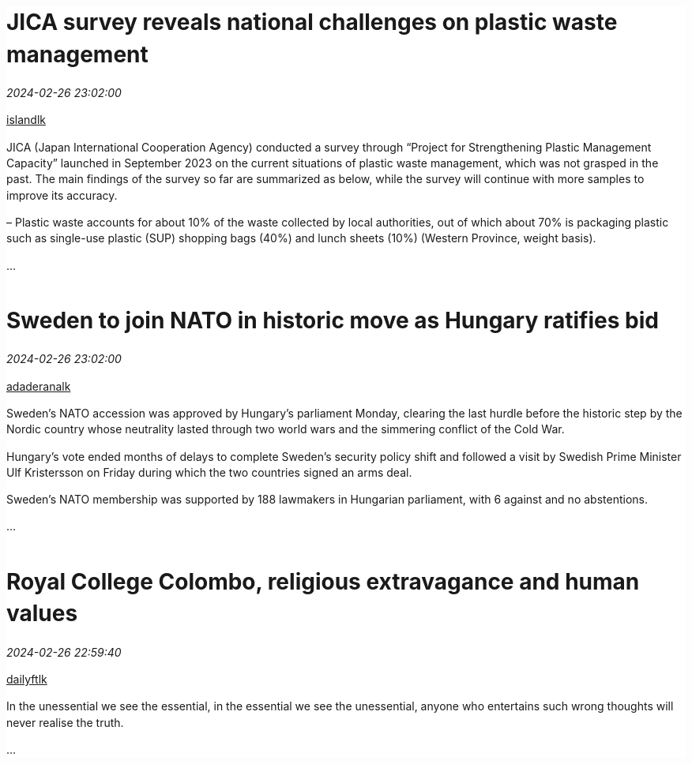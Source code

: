 # JICA survey reveals national challenges on plastic waste management

*2024-02-26 23:02:00*

[islandlk](http://island.lk/jica-survey-reveals-national-challenges-on-plastic-waste-management/)

JICA (Japan International Cooperation Agency) conducted a survey through “Project for Strengthening Plastic Management Capacity” launched in September 2023 on the current situations of plastic waste management, which was not grasped in the past. The main findings of the survey so far are summarized as below, while the survey will continue with more samples to improve its accuracy.

– Plastic waste accounts for about 10% of the waste collected by local authorities, out of which about 70% is packaging plastic such as single-use plastic (SUP) shopping bags (40%) and lunch sheets (10%) (Western Province, weight basis).

...



# Sweden to join NATO in historic move as Hungary ratifies bid

*2024-02-26 23:02:00*

[adaderanalk](https://www.adaderana.lk/news/97552/sweden-to-join-nato-in-historic-move-as-hungary-ratifies-bid)

Sweden’s NATO accession was approved by Hungary’s parliament Monday, clearing the last hurdle before the historic step by the Nordic country whose neutrality lasted through two world wars and the simmering conflict of the Cold War.

Hungary’s vote ended months of delays to complete Sweden’s security policy shift and followed a visit by Swedish Prime Minister Ulf Kristersson on Friday during which the two countries signed an arms deal.

Sweden’s NATO membership was supported by 188 lawmakers in Hungarian parliament, with 6 against and no abstentions.

...



# Royal College Colombo, religious extravagance and human values

*2024-02-26 22:59:40*

[dailyftlk](https://www.ft.lk/columns/Royal-College-Colombo-religious-extravagance-and-human-values/4-758877)

In the unessential we see the essential, in the essential we see the unessential, anyone who entertains such wrong thoughts will never realise the truth.

...
